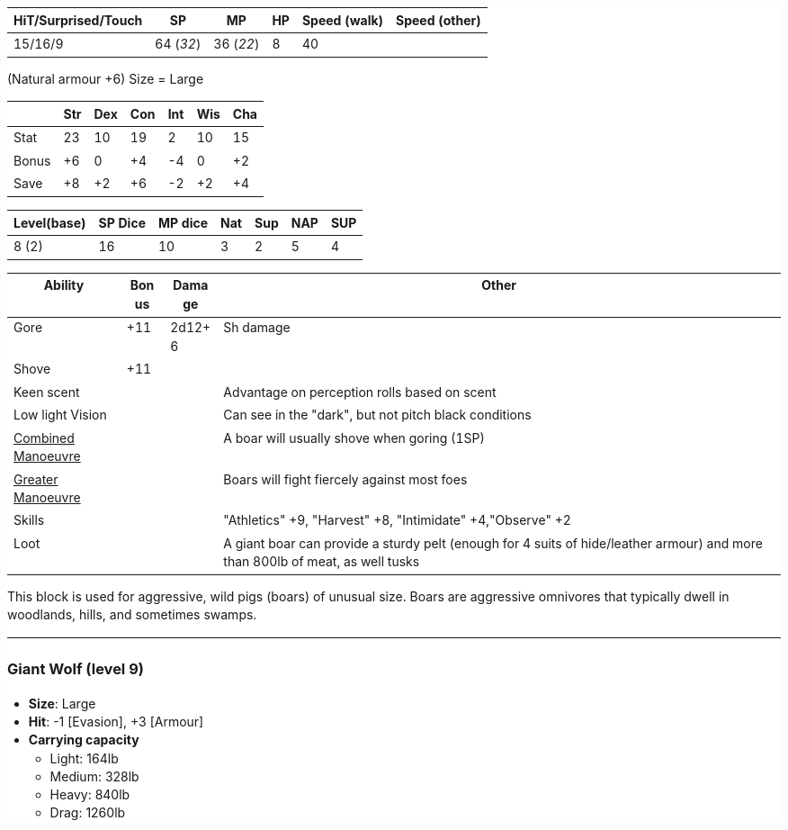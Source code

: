 |HiT/Surprised/Touch|SP|MP|HP|Speed (walk)|Speed (other)|
|-|-|-|-|-|-|
|15/16/9|64 (*32*)|36 (*22*)|8|40||

(Natural armour +6)
Size = Large

||Str|Dex|Con|Int|Wis|Cha|
|-|-|-|-|-|-|-|
|Stat|23|10|19|2|10|15|
|Bonus|+6|0|+4|-4|0|+2|
|Save|+8|+2|+6|-2|+2|+4|

|Level(base)|SP Dice|MP dice|Nat|Sup|NAP|SUP|
|-|-|-|-|-|-|-|
|8 (2)|16|10|3|2|5|4|

|Ability|Bonus|Damage|Other|
|-|-|-|-|
|Gore|+11|2d12+6|Sh damage|
|Shove|+11|||
|Keen scent|||Advantage on perception rolls based on scent|
|Low light Vision|||Can see in the "dark", but not pitch black conditions|
|[Combined Manoeuvre](../06-abilities.md#combined-manoeuvre-i-v)|||A boar will usually shove when goring (1SP)|
|[Greater Manoeuvre](../06-abilities.md#greater-manoeuvre-i-v)|||Boars will fight fiercely against most foes|
|Skills|||"Athletics" +9, "Harvest" +8, "Intimidate" +4,"Observe" +2|
|Loot|||A giant boar can provide a sturdy pelt (enough for 4 suits of hide/leather armour) and more than 800lb of meat, as well tusks|

This block is used for aggressive, wild pigs (boars) of unusual size. Boars are aggressive omnivores that typically dwell in woodlands, hills, and sometimes swamps.
___

### Giant Wolf (level 9)

- **Size**: Large
- **Hit**: -1 [Evasion], +3 [Armour]
- **Carrying capacity**
  - Light: 164lb
  - Medium: 328lb
  - Heavy:  840lb
  - Drag: 1260lb
